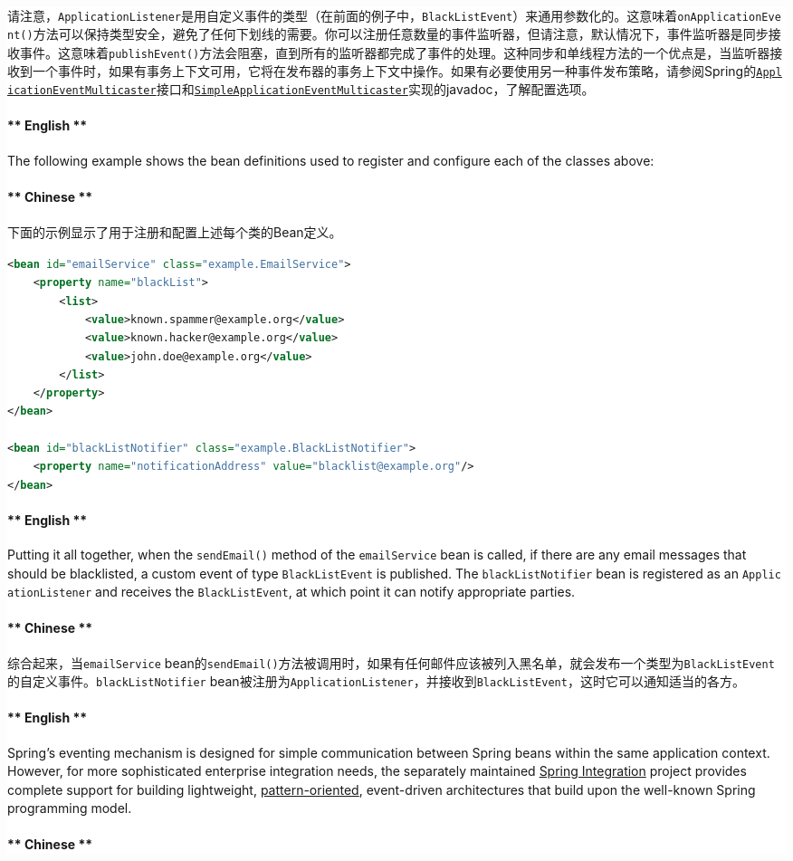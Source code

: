 请注意，`ApplicationListener`是用自定义事件的类型（在前面的例子中，`BlackListEvent`）来通用参数化的。这意味着`onApplicationEvent()`方法可以保持类型安全，避免了任何下划线的需要。你可以注册任意数量的事件监听器，但请注意，默认情况下，事件监听器是同步接收事件。这意味着`publishEvent()`方法会阻塞，直到所有的监听器都完成了事件的处理。这种同步和单线程方法的一个优点是，当监听器接收到一个事件时，如果有事务上下文可用，它将在发布器的事务上下文中操作。如果有必要使用另一种事件发布策略，请参阅Spring的[`ApplicationEventMulticaster`](https://docs.spring.io/spring-framework/docs/5.2.6.RELEASE/javadoc-api/org/springframework/context/event/ApplicationEventMulticaster.html)接口和[`SimpleApplicationEventMulticaster`](https://docs.spring.io/spring-framework/docs/5.2.6.RELEASE/javadoc-api/org/springframework/context/event/SimpleApplicationEventMulticaster.html)实现的javadoc，了解配置选项。





#### ** English **

The following example shows the bean definitions used to register and configure each of the classes above:
#### ** Chinese **

下面的示例显示了用于注册和配置上述每个类的Bean定义。



```xml
<bean id="emailService" class="example.EmailService">
    <property name="blackList">
        <list>
            <value>known.spammer@example.org</value>
            <value>known.hacker@example.org</value>
            <value>john.doe@example.org</value>
        </list>
    </property>
</bean>

<bean id="blackListNotifier" class="example.BlackListNotifier">
    <property name="notificationAddress" value="blacklist@example.org"/>
</bean>
```



#### ** English **

Putting it all together, when the `sendEmail()` method of the `emailService` bean is called, if there are any email messages that should be blacklisted, a custom event of type `BlackListEvent` is published. The `blackListNotifier` bean is registered as an `ApplicationListener` and receives the `BlackListEvent`, at which point it can notify appropriate parties.
#### ** Chinese **

综合起来，当`emailService` bean的`sendEmail()`方法被调用时，如果有任何邮件应该被列入黑名单，就会发布一个类型为`BlackListEvent`的自定义事件。`blackListNotifier` bean被注册为`ApplicationListener`，并接收到`BlackListEvent`，这时它可以通知适当的各方。





#### ** English **

Spring’s eventing mechanism is designed for simple communication between Spring beans within the same application context. However, for more sophisticated enterprise integration needs, the separately maintained [Spring Integration](https://projects.spring.io/spring-integration/) project provides complete support for building lightweight, [pattern-oriented](https://www.enterpriseintegrationpatterns.com/), event-driven architectures that build upon the well-known Spring programming model.
#### ** Chinese **
